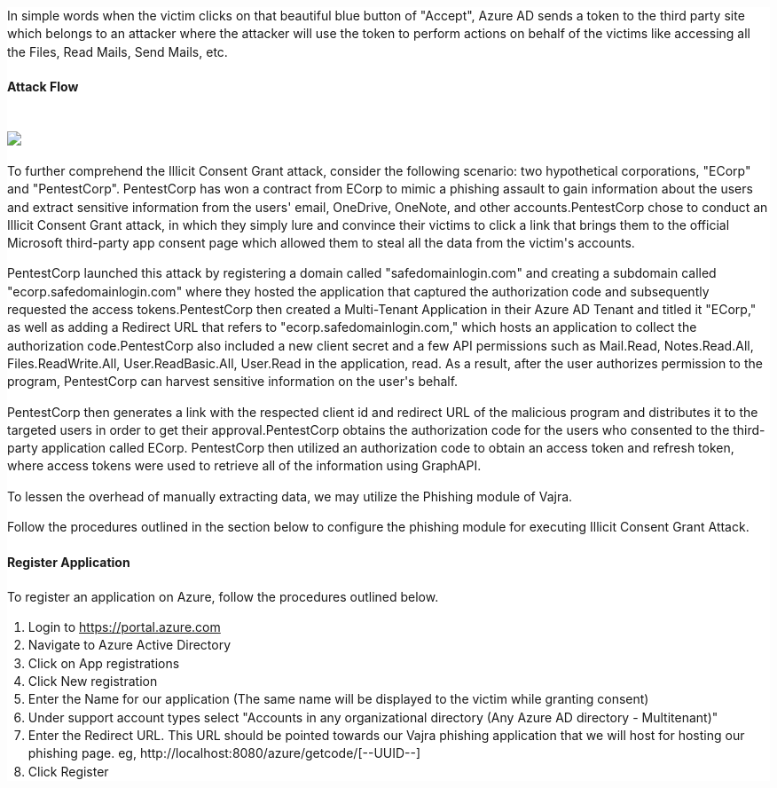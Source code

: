 In simple words when the victim clicks on that beautiful blue button of "Accept", Azure AD sends a token to the third party site which belongs to an attacker where the attacker will use the token to perform actions on behalf of the victims like accessing all the Files, Read Mails, Send Mails, etc.

#### **Attack Flow**

<span align="center">
  <br>
  <img src="https://github.com/TROUBLE-1/Vajra/raw/main/images/illicit-consent-attack-flow.png">
</span>

To further comprehend the Illicit Consent Grant attack, consider the following scenario: two hypothetical corporations, "ECorp" and "PentestCorp". PentestCorp has won a contract from ECorp to mimic a phishing assault to gain information about the users and extract sensitive information from the users' email, OneDrive, OneNote, and other accounts.PentestCorp chose to conduct an Illicit Consent Grant attack, in which they simply lure and convince their victims to click a link that brings them to the official Microsoft third-party app consent page which allowed them to steal all the data from the victim's accounts.

PentestCorp launched this attack by registering a domain called "safedomainlogin.com" and creating a subdomain called "ecorp.safedomainlogin.com" where they hosted the application that captured the authorization code and subsequently requested the access tokens.PentestCorp then created a Multi-Tenant Application in their Azure AD Tenant and titled it "ECorp," as well as adding a Redirect URL that refers to "ecorp.safedomainlogin.com," which hosts an application to collect the authorization code.PentestCorp also included a new client secret and a few API permissions such as Mail.Read, Notes.Read.All, Files.ReadWrite.All, User.ReadBasic.All, User.Read in the application, read. As a result, after the user authorizes permission to the program, PentestCorp can harvest sensitive information on the user's behalf.

PentestCorp then generates a link with the respected client id and redirect URL of the malicious program and distributes it to the targeted users in order to get their approval.PentestCorp obtains the authorization code for the users who consented to the third-party application called ECorp. PentestCorp then utilized an authorization code to obtain an access token and refresh token, where access tokens were used to retrieve all of the information using GraphAPI.

To lessen the overhead of manually extracting data, we may utilize the Phishing module of Vajra.

Follow the procedures outlined in the section below to configure the phishing module for executing Illicit Consent Grant Attack.

#### **Register Application**

To register an application on Azure, follow the procedures outlined below.

1. Login to https://portal.azure.com
2. Navigate to Azure Active Directory
3. Click on App registrations
4. Click New registration
5. Enter the Name for our application (The same name will be displayed to the victim while granting consent)
6. Under support account types select "Accounts in any organizational directory (Any Azure AD directory - Multitenant)"
7. Enter the Redirect URL. This URL should be pointed towards our Vajra phishing application that we will host for hosting our phishing page. eg, http://localhost:8080/azure/getcode/[--UUID--]
8. Click Register
